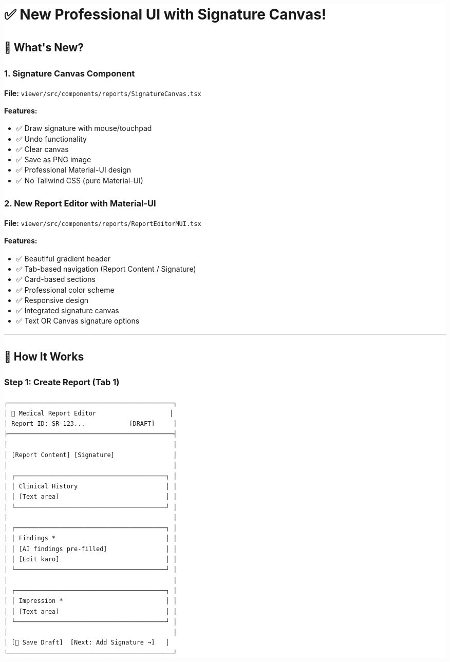 # ✅ New Professional UI with Signature Canvas!

## 🎨 What's New?

### 1. Signature Canvas Component
**File:** `viewer/src/components/reports/SignatureCanvas.tsx`

**Features:**
- ✅ Draw signature with mouse/touchpad
- ✅ Undo functionality
- ✅ Clear canvas
- ✅ Save as PNG image
- ✅ Professional Material-UI design
- ✅ No Tailwind CSS (pure Material-UI)

### 2. New Report Editor with Material-UI
**File:** `viewer/src/components/reports/ReportEditorMUI.tsx`

**Features:**
- ✅ Beautiful gradient header
- ✅ Tab-based navigation (Report Content / Signature)
- ✅ Card-based sections
- ✅ Professional color scheme
- ✅ Responsive design
- ✅ Integrated signature canvas
- ✅ Text OR Canvas signature options

---

## 🎯 How It Works

### Step 1: Create Report (Tab 1)
```
┌─────────────────────────────────────────────┐
│ 📝 Medical Report Editor                    │
│ Report ID: SR-123...            [DRAFT]     │
├─────────────────────────────────────────────┤
│                                             │
│ [Report Content] [Signature]                │
│                                             │
│ ┌─────────────────────────────────────────┐ │
│ │ Clinical History                        │ │
│ │ [Text area]                             │ │
│ └─────────────────────────────────────────┘ │
│                                             │
│ ┌─────────────────────────────────────────┐ │
│ │ Findings *                              │ │
│ │ [AI findings pre-filled]                │ │
│ │ [Edit karo]                             │ │
│ └─────────────────────────────────────────┘ │
│                                             │
│ ┌─────────────────────────────────────────┐ │
│ │ Impression *                            │ │
│ │ [Text area]                             │ │
│ └─────────────────────────────────────────┘ │
│                                             │
│ [💾 Save Draft]  [Next: Add Signature →]   │
└─────────────────────────────────────────────┘
```
